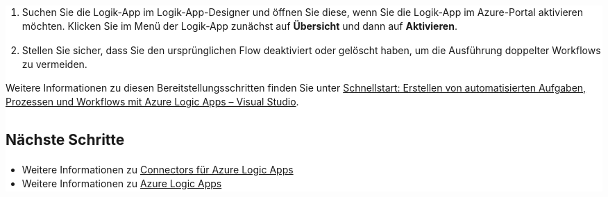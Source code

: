 1. Suchen Sie die Logik-App im Logik-App-Designer und öffnen Sie diese, wenn Sie die Logik-App im Azure-Portal aktivieren möchten. Klicken Sie im Menü der Logik-App zunächst auf **Übersicht** und dann auf **Aktivieren**.

1. Stellen Sie sicher, dass Sie den ursprünglichen Flow deaktiviert oder gelöscht haben, um die Ausführung doppelter Workflows zu vermeiden.

Weitere Informationen zu diesen Bereitstellungsschritten finden Sie unter [Schnellstart: Erstellen von automatisierten Aufgaben, Prozessen und Workflows mit Azure Logic Apps – Visual Studio](../logic-apps/quickstart-create-logic-apps-with-visual-studio.md#deploy-to-Azure).

## <a name="next-steps"></a>Nächste Schritte

* Weitere Informationen zu [Connectors für Azure Logic Apps](../connectors/apis-list.md)
* Weitere Informationen zu [Azure Logic Apps](../logic-apps/logic-apps-overview.md)
